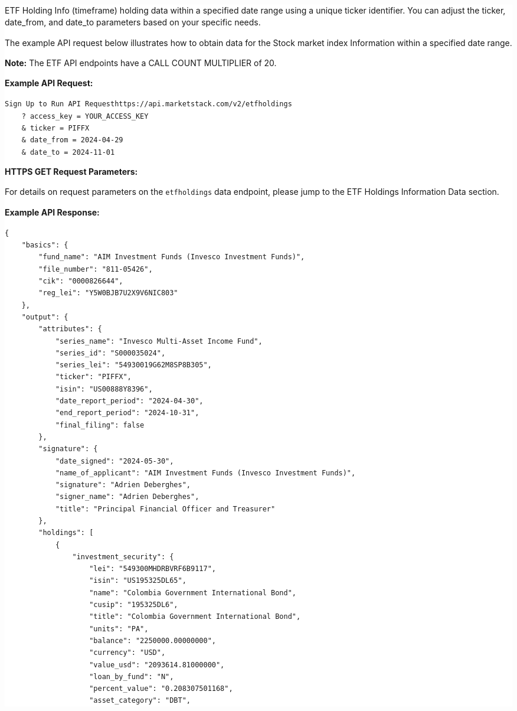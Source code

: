 ETF Holding Info (timeframe) holding data within a specified date range using a unique ticker identifier. You can adjust the ticker, date\_from, and date\_to parameters based on your specific needs.

The example API request below illustrates how to obtain data for the Stock market index Information within a specified date range.

**Note:** The ETF API endpoints have a CALL COUNT MULTIPLIER of 20.

**Example API Request:**

```
Sign Up to Run API Requesthttps://api.marketstack.com/v2/etfholdings
    ? access_key = YOUR_ACCESS_KEY
    & ticker = PIFFX
    & date_from = 2024-04-29
    & date_to = 2024-11-01

```


**HTTPS GET Request Parameters:**

For details on request parameters on the `etfholdings` data endpoint, please jump to the ETF Holdings Information Data section.

**Example API Response:**

```
{
    "basics": {
        "fund_name": "AIM Investment Funds (Invesco Investment Funds)",
        "file_number": "811-05426",
        "cik": "0000826644",
        "reg_lei": "Y5W0BJB7U2X9V6NIC803"
    },
    "output": {
        "attributes": {
            "series_name": "Invesco Multi-Asset Income Fund",
            "series_id": "S000035024",
            "series_lei": "54930019G62M8SP8B305",
            "ticker": "PIFFX",
            "isin": "US00888Y8396",
            "date_report_period": "2024-04-30",
            "end_report_period": "2024-10-31",
            "final_filing": false
        },
        "signature": {
            "date_signed": "2024-05-30",
            "name_of_applicant": "AIM Investment Funds (Invesco Investment Funds)",
            "signature": "Adrien Deberghes",
            "signer_name": "Adrien Deberghes",
            "title": "Principal Financial Officer and Treasurer"
        },
        "holdings": [
            {
                "investment_security": {
                    "lei": "549300MHDRBVRF6B9117",
                    "isin": "US195325DL65",
                    "name": "Colombia Government International Bond",
                    "cusip": "195325DL6",
                    "title": "Colombia Government International Bond",
                    "units": "PA",
                    "balance": "2250000.00000000",
                    "currency": "USD",
                    "value_usd": "2093614.81000000",
                    "loan_by_fund": "N",
                    "percent_value": "0.208307501168",
                    "asset_category": "DBT",
```
